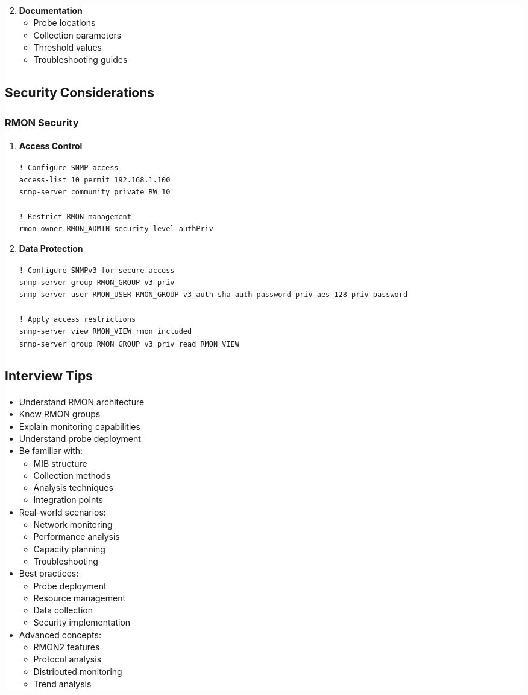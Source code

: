 2. **Documentation**
   - Probe locations
   - Collection parameters
   - Threshold values
   - Troubleshooting guides

## Security Considerations

### RMON Security
1. **Access Control**
   ```
   ! Configure SNMP access
   access-list 10 permit 192.168.1.100
   snmp-server community private RW 10
   
   ! Restrict RMON management
   rmon owner RMON_ADMIN security-level authPriv
   ```

2. **Data Protection**
   ```
   ! Configure SNMPv3 for secure access
   snmp-server group RMON_GROUP v3 priv
   snmp-server user RMON_USER RMON_GROUP v3 auth sha auth-password priv aes 128 priv-password
   
   ! Apply access restrictions
   snmp-server view RMON_VIEW rmon included
   snmp-server group RMON_GROUP v3 priv read RMON_VIEW
   ```

## Interview Tips
- Understand RMON architecture
- Know RMON groups
- Explain monitoring capabilities
- Understand probe deployment
- Be familiar with:
  - MIB structure
  - Collection methods
  - Analysis techniques
  - Integration points
- Real-world scenarios:
  - Network monitoring
  - Performance analysis
  - Capacity planning
  - Troubleshooting
- Best practices:
  - Probe deployment
  - Resource management
  - Data collection
  - Security implementation
- Advanced concepts:
  - RMON2 features
  - Protocol analysis
  - Distributed monitoring
  - Trend analysis 